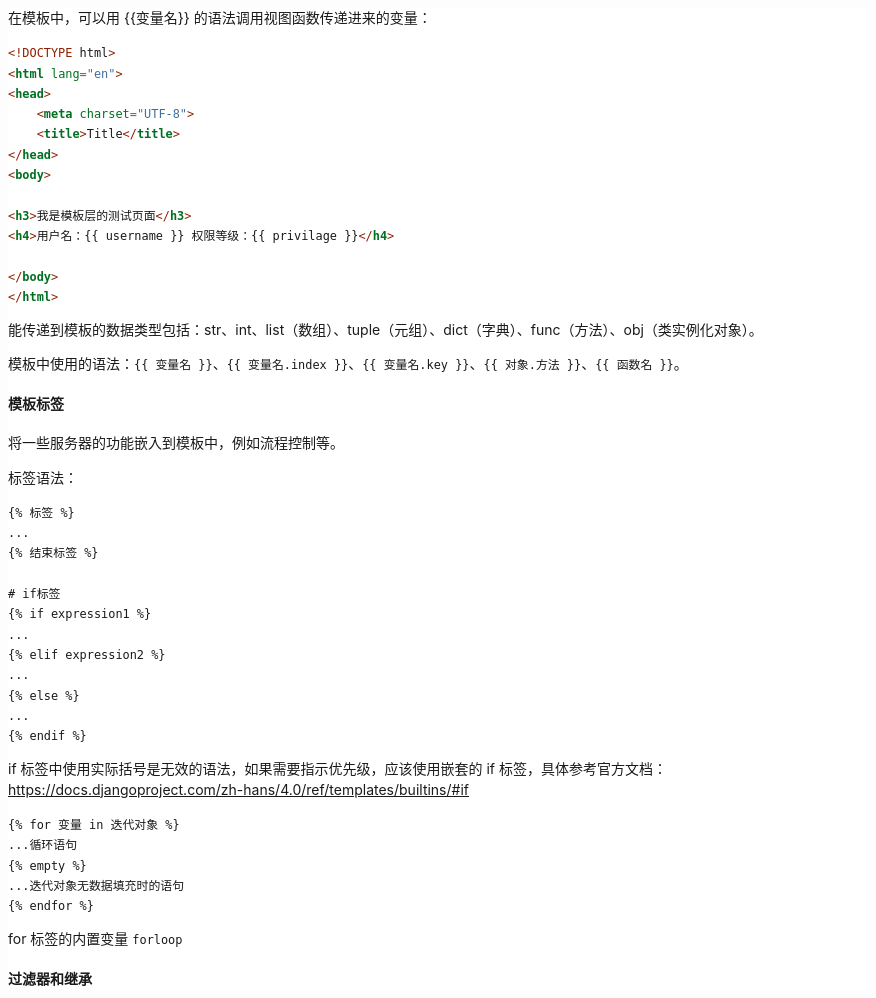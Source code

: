 在模板中，可以用 {{变量名}} 的语法调用视图函数传递进来的变量：

```html
<!DOCTYPE html>
<html lang="en">
<head>
    <meta charset="UTF-8">
    <title>Title</title>
</head>
<body>

<h3>我是模板层的测试页面</h3>
<h4>用户名：{{ username }} 权限等级：{{ privilage }}</h4>

</body>
</html>
```

能传递到模板的数据类型包括：str、int、list（数组）、tuple（元组）、dict（字典）、func（方法）、obj（类实例化对象）。

模板中使用的语法：`{{ 变量名 }}`、`{{ 变量名.index }}`、`{{ 变量名.key }}`、`{{ 对象.方法 }}`、`{{ 函数名 }}`。

#### 模板标签

将一些服务器的功能嵌入到模板中，例如流程控制等。

标签语法：

```html
{% 标签 %}
...
{% 结束标签 %}

# if标签
{% if expression1 %}
...
{% elif expression2 %}
...
{% else %}
...
{% endif %}
```

if 标签中使用实际括号是无效的语法，如果需要指示优先级，应该使用嵌套的 if 标签，具体参考官方文档：https://docs.djangoproject.com/zh-hans/4.0/ref/templates/builtins/#if

```html
{% for 变量 in 迭代对象 %}
...循环语句
{% empty %}
...迭代对象无数据填充时的语句
{% endfor %}
```

for 标签的内置变量 `forloop`

#### 过滤器和继承
